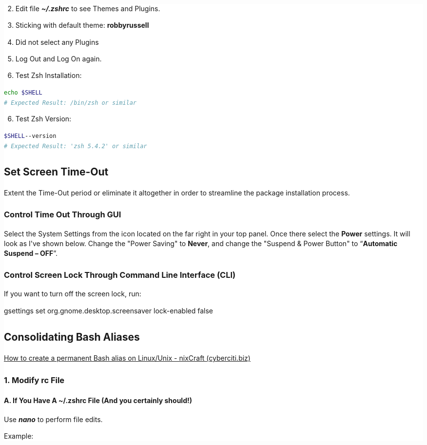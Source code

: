 2. Edit file ***~/.zshrc*** to see Themes and Plugins.
3. Sticking with default theme: **robbyrussell**
4. Did not select any Plugins
5. Log Out and Log On again.

6. Test Zsh Installation:

```bash
echo $SHELL
# Expected Result: /bin/zsh or similar
```

6. Test Zsh Version:

```bash
$SHELL--version
# Expected Result: 'zsh 5.4.2' or similar
```



## Set Screen Time-Out

Extent the Time-Out period or eliminate it altogether in order to streamline the package installation process.



### Control Time Out Through GUI

Select the System Settings from the icon located on the far right in your top panel. Once there select the **Power** settings. It will look as I've shown below. Change the "Power Saving" to **Never**, and change the "Suspend & Power Button" to “**Automatic Suspend – OFF**”.



### Control Screen Lock Through Command Line Interface (CLI)

If you want to turn off the screen lock, run:

gsettings set org.gnome.desktop.screensaver lock-enabled false



## Consolidating Bash Aliases

[How to create a permanent Bash alias on Linux/Unix - nixCraft (cyberciti.biz)](https://www.cyberciti.biz/faq/create-permanent-bash-alias-linux-unix/?__cf_chl_captcha_tk__)

### 1. Modify rc File

#### A. If You Have A ~/.zshrc File (And you certainly should!)

Use ***nano*** to perform file edits.

Example:

